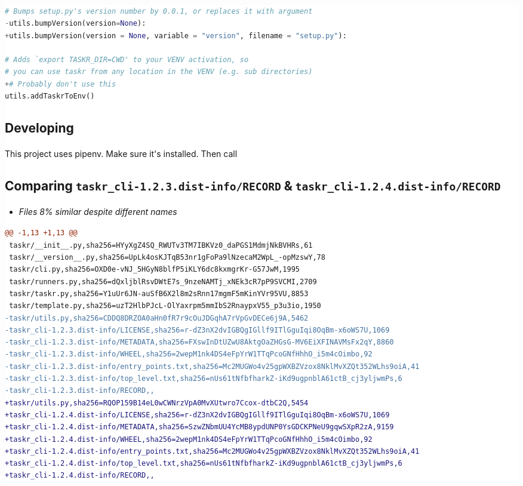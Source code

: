  ```python
 # Bumps setup.py's version number by 0.0.1, or replaces it with argument
-utils.bumpVersion(version=None):
+utils.bumpVersion(version = None, variable = "version", filename = "setup.py"):
 
 # Adds `export TASKR_DIR=CWD' to your VENV activation, so
 # you can use taskr from any location in the VENV (e.g. sub directories)
+# Probably don't use this
 utils.addTaskrToEnv()
 ```
 
 ## Developing
 
 This project uses pipenv. Make sure it's installed. Then call
 ```shell
```

## Comparing `taskr_cli-1.2.3.dist-info/RECORD` & `taskr_cli-1.2.4.dist-info/RECORD`

 * *Files 8% similar despite different names*

```diff
@@ -1,13 +1,13 @@
 taskr/__init__.py,sha256=HYyXgZ4SQ_RWUTv3TM7IBKVz0_daPGS1MdmjNkBVHRs,61
 taskr/__version__.py,sha256=UpLk4osKJTqB53nr1gFoPa9lNzecaM2WpL_-opMzswY,78
 taskr/cli.py,sha256=OXD0e-vNJ_5HGyN8blfP5iKLY6dc8kxmgrKr-G57JwM,1995
 taskr/runners.py,sha256=dQxljblRsvDWtE7s_9nzeNAMTj_xNEk3cR7pP9SVCMI,2709
 taskr/taskr.py,sha256=Y1uUr6JN-auSfB6X2l8m2sRnn17mgmF5mKinYVr95VU,8853
 taskr/template.py,sha256=uzT2HlbPJcL-OlYaxrpm5mmIbS2RnaypxV55_p3u3io,1950
-taskr/utils.py,sha256=CDDQ8DRZOA0aHn0fR7r9cOuJDGqhA7rVpGvDECe6j9A,5462
-taskr_cli-1.2.3.dist-info/LICENSE,sha256=r-dZ3nX2dvIGBQgIGllf9ITlGguIqi8OqBm-x6oWS7U,1069
-taskr_cli-1.2.3.dist-info/METADATA,sha256=FXswInDtUZwU8AktgOaZHGsG-MV6EiXFINAVMsFx2qY,8860
-taskr_cli-1.2.3.dist-info/WHEEL,sha256=2wepM1nk4DS4eFpYrW1TTqPcoGNfHhhO_i5m4cOimbo,92
-taskr_cli-1.2.3.dist-info/entry_points.txt,sha256=Mc2MUGWo4v25gpWXBZVzox8NklMvXZQt352WLhs9oiA,41
-taskr_cli-1.2.3.dist-info/top_level.txt,sha256=nUs61tNfbfharkZ-iKd9ugpnblA61ctB_cj3yljwmPs,6
-taskr_cli-1.2.3.dist-info/RECORD,,
+taskr/utils.py,sha256=RQOP159B14eL0wCWNrzVpA0MvXUtwro7Ccox-dtbC2Q,5454
+taskr_cli-1.2.4.dist-info/LICENSE,sha256=r-dZ3nX2dvIGBQgIGllf9ITlGguIqi8OqBm-x6oWS7U,1069
+taskr_cli-1.2.4.dist-info/METADATA,sha256=SzwZNbmUU4YcMB8ypdUNP0YsGDCKPNeU9gqwSXpR2zA,9159
+taskr_cli-1.2.4.dist-info/WHEEL,sha256=2wepM1nk4DS4eFpYrW1TTqPcoGNfHhhO_i5m4cOimbo,92
+taskr_cli-1.2.4.dist-info/entry_points.txt,sha256=Mc2MUGWo4v25gpWXBZVzox8NklMvXZQt352WLhs9oiA,41
+taskr_cli-1.2.4.dist-info/top_level.txt,sha256=nUs61tNfbfharkZ-iKd9ugpnblA61ctB_cj3yljwmPs,6
+taskr_cli-1.2.4.dist-info/RECORD,,
```

